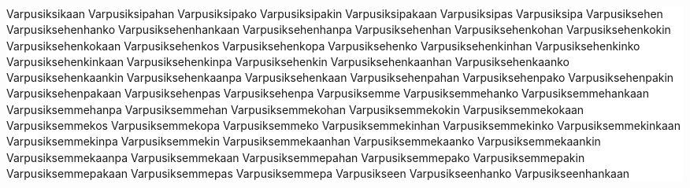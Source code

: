 Varpusiksikaan
Varpusiksipahan
Varpusiksipako
Varpusiksipakin
Varpusiksipakaan
Varpusiksipas
Varpusiksipa
Varpusiksehen
Varpusiksehenhanko
Varpusiksehenhankaan
Varpusiksehenhanpa
Varpusiksehenhan
Varpusiksehenkohan
Varpusiksehenkokin
Varpusiksehenkokaan
Varpusiksehenkos
Varpusiksehenkopa
Varpusiksehenko
Varpusiksehenkinhan
Varpusiksehenkinko
Varpusiksehenkinkaan
Varpusiksehenkinpa
Varpusiksehenkin
Varpusiksehenkaanhan
Varpusiksehenkaanko
Varpusiksehenkaankin
Varpusiksehenkaanpa
Varpusiksehenkaan
Varpusiksehenpahan
Varpusiksehenpako
Varpusiksehenpakin
Varpusiksehenpakaan
Varpusiksehenpas
Varpusiksehenpa
Varpusiksemme
Varpusiksemmehanko
Varpusiksemmehankaan
Varpusiksemmehanpa
Varpusiksemmehan
Varpusiksemmekohan
Varpusiksemmekokin
Varpusiksemmekokaan
Varpusiksemmekos
Varpusiksemmekopa
Varpusiksemmeko
Varpusiksemmekinhan
Varpusiksemmekinko
Varpusiksemmekinkaan
Varpusiksemmekinpa
Varpusiksemmekin
Varpusiksemmekaanhan
Varpusiksemmekaanko
Varpusiksemmekaankin
Varpusiksemmekaanpa
Varpusiksemmekaan
Varpusiksemmepahan
Varpusiksemmepako
Varpusiksemmepakin
Varpusiksemmepakaan
Varpusiksemmepas
Varpusiksemmepa
Varpusikseen
Varpusikseenhanko
Varpusikseenhankaan